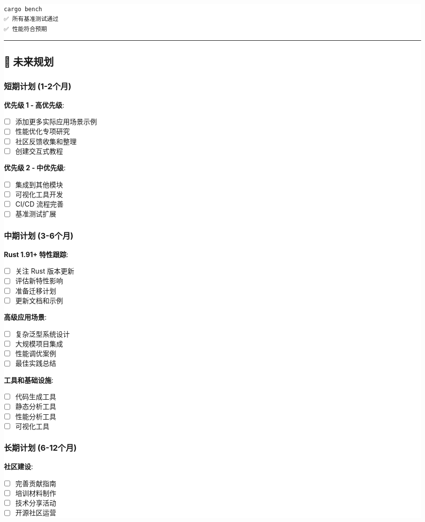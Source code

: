 ```bash
cargo bench
✅ 所有基准测试通过
✅ 性能符合预期
```

---

## 🚀 未来规划

### 短期计划 (1-2个月)

**优先级 1 - 高优先级**:

- [ ] 添加更多实际应用场景示例
- [ ] 性能优化专项研究
- [ ] 社区反馈收集和整理
- [ ] 创建交互式教程

**优先级 2 - 中优先级**:

- [ ] 集成到其他模块
- [ ] 可视化工具开发
- [ ] CI/CD 流程完善
- [ ] 基准测试扩展

### 中期计划 (3-6个月)

**Rust 1.91+ 特性跟踪**:

- [ ] 关注 Rust 版本更新
- [ ] 评估新特性影响
- [ ] 准备迁移计划
- [ ] 更新文档和示例

**高级应用场景**:

- [ ] 复杂泛型系统设计
- [ ] 大规模项目集成
- [ ] 性能调优案例
- [ ] 最佳实践总结

**工具和基础设施**:

- [ ] 代码生成工具
- [ ] 静态分析工具
- [ ] 性能分析工具
- [ ] 可视化工具

### 长期计划 (6-12个月)

**社区建设**:

- [ ] 完善贡献指南
- [ ] 培训材料制作
- [ ] 技术分享活动
- [ ] 开源社区运营
